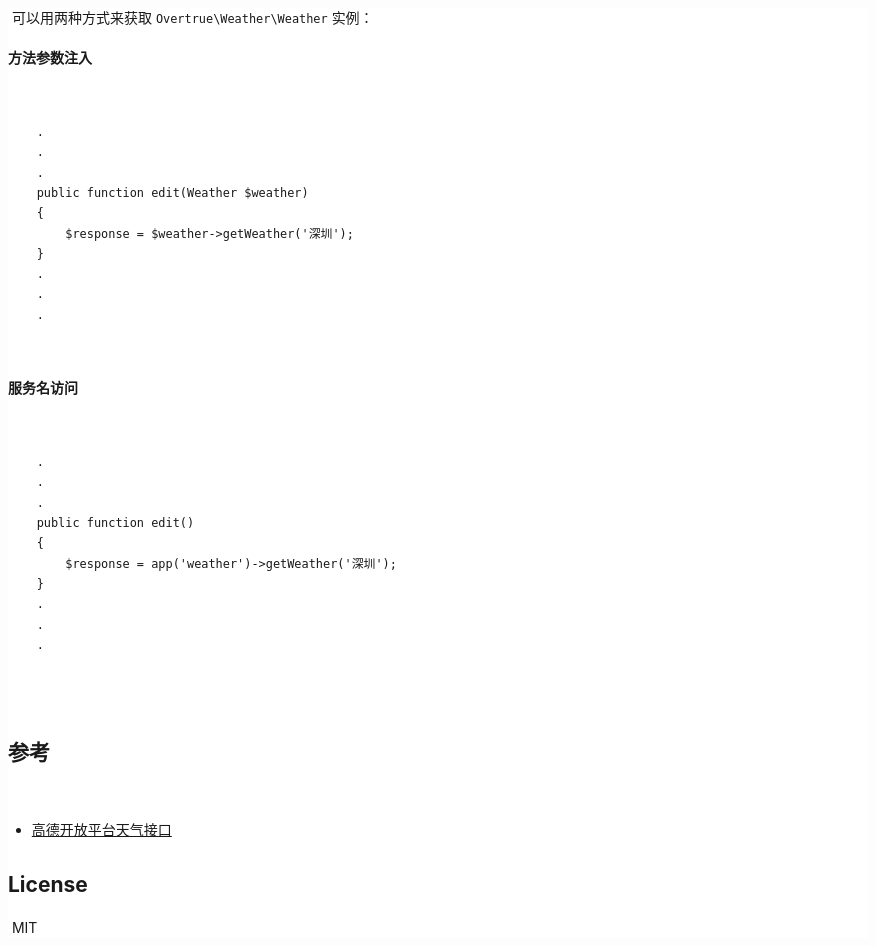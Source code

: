 ```
```
​
可以用两种方式来获取 `Overtrue\Weather\Weather` 实例：
​
#### 方法参数注入
​
```
    .
    .
    .
    public function edit(Weather $weather) 
    {
        $response = $weather->getWeather('深圳');
    }
    .
    .
    .
```
​
#### 服务名访问
​
```
    .
    .
    .
    public function edit() 
    {
        $response = app('weather')->getWeather('深圳');
    }
    .
    .
    .
​
```
​
## 参考
​
- [高德开放平台天气接口](https://lbs.amap.com/api/webservice/guide/api/weatherinfo/)
​
## License
​
MIT